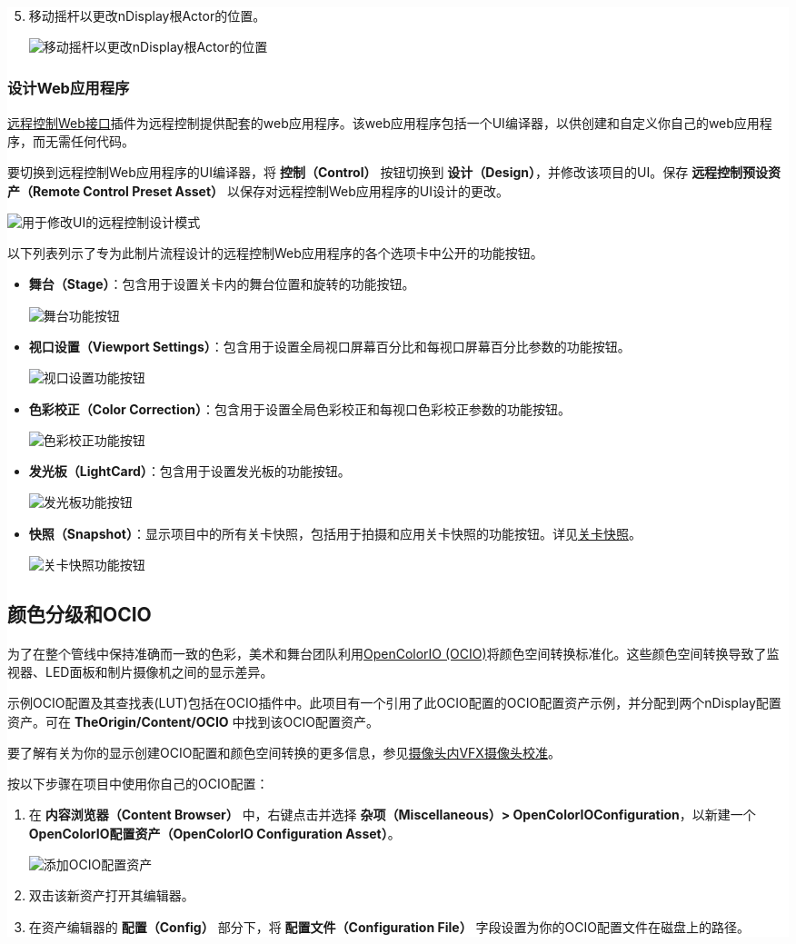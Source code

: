 5.  移动摇杆以更改nDisplay根Actor的位置。
    
    ![移动摇杆以更改nDisplay根Actor的位置](https://d1iv7db44yhgxn.cloudfront.net/documentation/images/615fb85f-356a-4bef-9d80-ff2ab437fe25/remotecontrol_movestage_smaller.gif)

### 设计Web应用程序

[远程控制Web接口](/documentation/zh-cn/unreal-engine/remote-control-presets-and-web-application-for-unreal-engine)插件为远程控制提供配套的web应用程序。该web应用程序包括一个UI编译器，以供创建和自定义你自己的web应用程序，而无需任何代码。

要切换到远程控制Web应用程序的UI编译器，将 **控制（Control）** 按钮切换到 **设计（Design）**，并修改该项目的UI。保存 **远程控制预设资产（Remote Control Preset Asset）** 以保存对远程控制Web应用程序的UI设计的更改。

![用于修改UI的远程控制设计模式](https://d1iv7db44yhgxn.cloudfront.net/documentation/images/008551d7-fccf-47d1-85f0-278ce4b65739/rcp-ui-design.png)

以下列表列示了专为此制片流程设计的远程控制Web应用程序的各个选项卡中公开的功能按钮。

-   **舞台（Stage）**：包含用于设置关卡内的舞台位置和旋转的功能按钮。
    
    ![舞台功能按钮](https://d1iv7db44yhgxn.cloudfront.net/documentation/images/f59f2eff-3e8d-4015-8496-c56237d85ceb/rcp-stage-location.png)
-   **视口设置（Viewport Settings）**：包含用于设置全局视口屏幕百分比和每视口屏幕百分比参数的功能按钮。
    
    ![视口设置功能按钮](https://d1iv7db44yhgxn.cloudfront.net/documentation/images/477243b1-c2b9-4f32-8079-677cfee585ca/rcp-viewport-controls.png)
-   **色彩校正（Color Correction）**：包含用于设置全局色彩校正和每视口色彩校正参数的功能按钮。
    
    ![色彩校正功能按钮](https://d1iv7db44yhgxn.cloudfront.net/documentation/images/700627af-99b4-4dc5-ad60-0a757142be38/rcp-color-correction.png)
-   **发光板（LightCard）**：包含用于设置发光板的功能按钮。
    
    ![发光板功能按钮](https://d1iv7db44yhgxn.cloudfront.net/documentation/images/8b0c12b5-c0d3-4616-95ce-f606f3d4ac34/rcp-lightcards.png)
-   **快照（Snapshot）**：显示项目中的所有关卡快照，包括用于拍摄和应用关卡快照的功能按钮。详见[关卡快照](/documentation/zh-cn/unreal-engine/level-snapshots-in-unreal-engine)。
    
    ![关卡快照功能按钮](https://d1iv7db44yhgxn.cloudfront.net/documentation/images/1e76a743-5509-4e38-bba0-0dd11086ad52/rcp-level-snapshot.png)

## 颜色分级和OCIO

为了在整个管线中保持准确而一致的色彩，美术和舞台团队利用[OpenColorIO (OCIO)](/documentation/zh-cn/unreal-engine/color-management-with-opencolorio-in-unreal-engine)将颜色空间转换标准化。这些颜色空间转换导致了监视器、LED面板和制片摄像机之间的显示差异。

示例OCIO配置及其查找表(LUT)包括在OCIO插件中。此项目有一个引用了此OCIO配置的OCIO配置资产示例，并分配到两个nDisplay配置资产。可在 **TheOrigin/Content/OCIO** 中找到该OCIO配置资产。

要了解有关为你的显示创建OCIO配置和颜色空间转换的更多信息，参见[摄像头内VFX摄像头校准](/documentation/zh-cn/unreal-engine/camera-color-calibration-for-in-camera-vfx-in-unreal-engine)。

按以下步骤在项目中使用你自己的OCIO配置：

1.  在 **内容浏览器（Content Browser）** 中，右键点击并选择 **杂项（Miscellaneous）> OpenColorIOConfiguration**，以新建一个 **OpenColorIO配置资产（OpenColorIO Configuration Asset）**。
    
    ![添加OCIO配置资产](https://d1iv7db44yhgxn.cloudfront.net/documentation/images/3dfd27ed-d45b-4665-a792-40cbbc20ee6c/add-ocio-asset.png)
2.  双击该新资产打开其编辑器。
    
3.  在资产编辑器的 **配置（Config）** 部分下，将 **配置文件（Configuration File）** 字段设置为你的OCIO配置文件在磁盘上的路径。
    